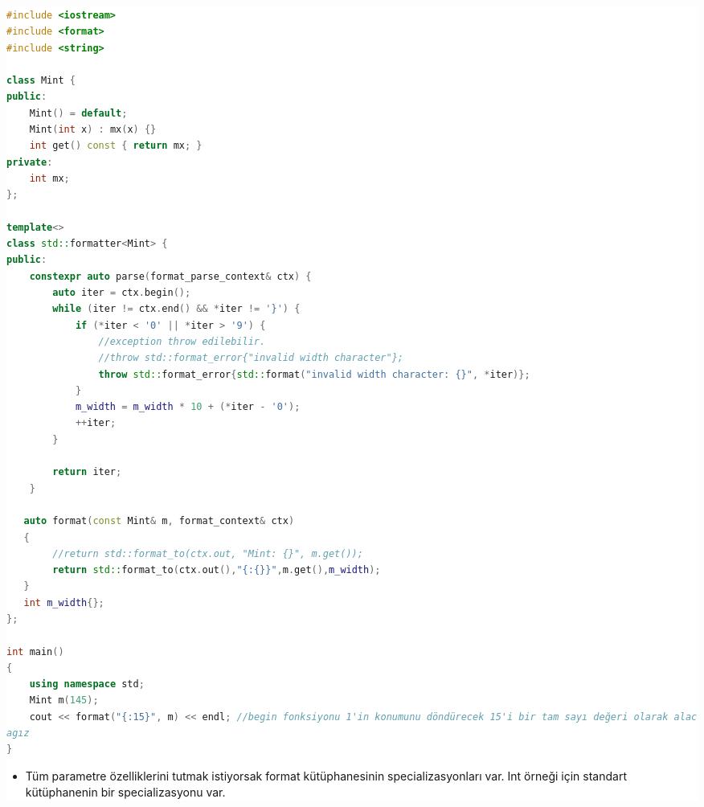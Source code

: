 ```cpp
#include <iostream>
#include <format> 
#include <string>

class Mint {
public:
    Mint() = default;
    Mint(int x) : mx(x) {}
    int get() const { return mx; }
private:
    int mx;
};

template<>
class std::formatter<Mint> {
public:
    constexpr auto parse(format_parse_context& ctx) {
        auto iter = ctx.begin();
        while (iter != ctx.end() && *iter != '}') {
            if (*iter < '0' || *iter > '9') {
                //exception throw edilebilir.
                //throw std::format_error{"invalid width character"};
                throw std::format_error{std::format("invalid width character: {}", *iter)};
            }
            m_width = m_width * 10 + (*iter - '0');
            ++iter;
        }            

        return iter;
    }

   auto format(const Mint& m, format_context& ctx) 
   {
        //return std::format_to(ctx.out, "Mint: {}", m.get());
        return std::format_to(ctx.out(),"{:{}}",m.get(),m_width);
   }
   int m_width{};
};

int main()
{
    using namespace std;
    Mint m(145);
    cout << format("{:15}", m) << endl; //begin fonksiyonu 1'in konumunu döndürecek 15'i bir tam sayı değeri olarak alacagız
}
```

- Tüm parametre özelliklerini tutmak istiyorsak format kütüphanesinin specializasyonları var. Int örneği için standart kütüphanenin bir specializasyonu var.
